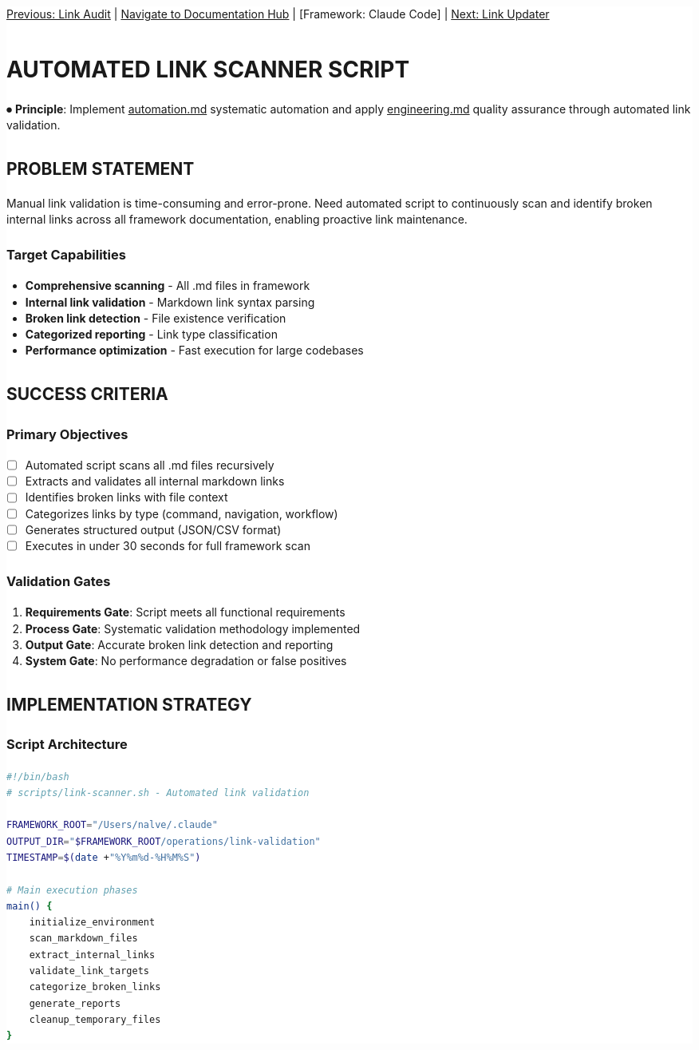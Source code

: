 
[Previous: Link Audit](../../planning/tickets/completed/nav-001-comprehensive-link-audit.md) | [Navigate to Documentation Hub](../../docs/index.md) | [Framework: Claude Code] | [Next: Link Updater](../pending/nav-003-link-updater-script.md)

# AUTOMATED LINK SCANNER SCRIPT

⏺ **Principle**: Implement [automation.md](../../docs/principles/automation.md) systematic automation and apply [engineering.md](../../docs/principles/engineering.md) quality assurance through automated link validation.

## PROBLEM STATEMENT

Manual link validation is time-consuming and error-prone. Need automated script to continuously scan and identify broken internal links across all framework documentation, enabling proactive link maintenance.

### Target Capabilities
- **Comprehensive scanning** - All .md files in framework
- **Internal link validation** - Markdown link syntax parsing
- **Broken link detection** - File existence verification
- **Categorized reporting** - Link type classification
- **Performance optimization** - Fast execution for large codebases

## SUCCESS CRITERIA

### Primary Objectives
- [ ] Automated script scans all .md files recursively
- [ ] Extracts and validates all internal markdown links
- [ ] Identifies broken links with file context
- [ ] Categorizes links by type (command, navigation, workflow)
- [ ] Generates structured output (JSON/CSV format)
- [ ] Executes in under 30 seconds for full framework scan

### Validation Gates
1. **Requirements Gate**: Script meets all functional requirements
2. **Process Gate**: Systematic validation methodology implemented
3. **Output Gate**: Accurate broken link detection and reporting
4. **System Gate**: No performance degradation or false positives

## IMPLEMENTATION STRATEGY

### Script Architecture
```bash
#!/bin/bash
# scripts/link-scanner.sh - Automated link validation

FRAMEWORK_ROOT="/Users/nalve/.claude"
OUTPUT_DIR="$FRAMEWORK_ROOT/operations/link-validation"
TIMESTAMP=$(date +"%Y%m%d-%H%M%S")

# Main execution phases
main() {
    initialize_environment
    scan_markdown_files
    extract_internal_links  
    validate_link_targets
    categorize_broken_links
    generate_reports
    cleanup_temporary_files
}
```